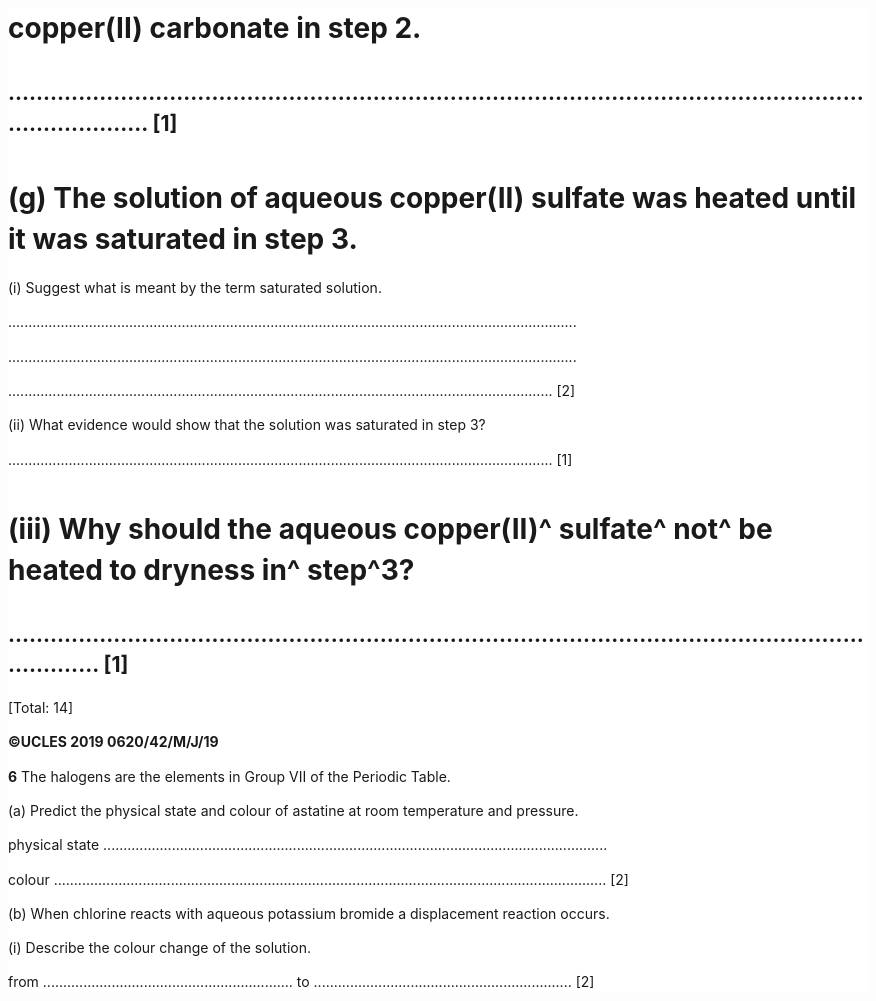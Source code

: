 # copper(II) carbonate in step 2. 

## .............................................................................................................................................. [1] 

# (g) The solution of aqueous copper(II) sulfate was heated until it was saturated in step 3. 

 (i) Suggest what is meant by the term saturated solution. 

 ............................................................................................................................................. 

 ............................................................................................................................................. 

 ....................................................................................................................................... [2] 

 (ii) What evidence would show that the solution was saturated in step 3? 

 ....................................................................................................................................... [1] 

# (iii) Why should the aqueous copper(II)^ sulfate^ not^ be heated to dryness in^ step^3? 

## ....................................................................................................................................... [1] 

 [Total: 14] 


**©UCLES 2019 0620/42/M/J/19** 

**6** The halogens are the elements in Group VII of the Periodic Table. 

 (a) Predict the physical state and colour of astatine at room temperature and pressure. 

 physical state ............................................................................................................................. 

 colour ......................................................................................................................................... [2] 

 (b) When chlorine reacts with aqueous potassium bromide a displacement reaction occurs. 

 (i) Describe the colour change of the solution. 

 from .............................................................. to ................................................................ [2] 
